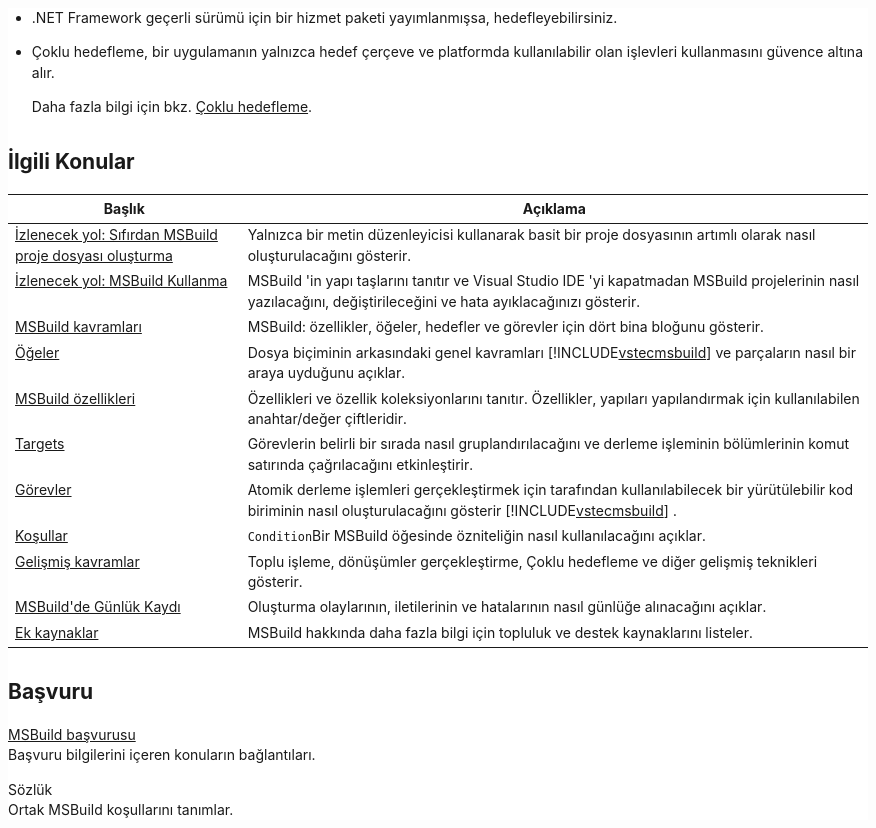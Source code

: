 - .NET Framework geçerli sürümü için bir hizmet paketi yayımlanmışsa, hedefleyebilirsiniz.  
  
- Çoklu hedefleme, bir uygulamanın yalnızca hedef çerçeve ve platformda kullanılabilir olan işlevleri kullanmasını güvence altına alır.  
  
  Daha fazla bilgi için bkz. [Çoklu hedefleme](../msbuild/msbuild-multitargeting-overview.md).  
  
## <a name="related-topics"></a>İlgili Konular  
  
|Başlık|Açıklama|  
|-----------|-----------------|  
|[İzlenecek yol: Sıfırdan MSBuild proje dosyası oluşturma](../msbuild/walkthrough-creating-an-msbuild-project-file-from-scratch.md)|Yalnızca bir metin düzenleyicisi kullanarak basit bir proje dosyasının artımlı olarak nasıl oluşturulacağını gösterir.|  
|[İzlenecek yol: MSBuild Kullanma](../msbuild/walkthrough-using-msbuild.md)|MSBuild 'in yapı taşlarını tanıtır ve Visual Studio IDE 'yi kapatmadan MSBuild projelerinin nasıl yazılacağını, değiştirileceğini ve hata ayıklacağınızı gösterir.|  
|[MSBuild kavramları](../msbuild/msbuild-concepts.md)|MSBuild: özellikler, öğeler, hedefler ve görevler için dört bina bloğunu gösterir.|  
|[Öğeler](../msbuild/msbuild-items.md)|Dosya biçiminin arkasındaki genel kavramları [!INCLUDE[vstecmsbuild](../includes/vstecmsbuild-md.md)] ve parçaların nasıl bir araya uyduğunu açıklar.|  
|[MSBuild özellikleri](msbuild-properties1.md)|Özellikleri ve özellik koleksiyonlarını tanıtır. Özellikler, yapıları yapılandırmak için kullanılabilen anahtar/değer çiftleridir.|  
|[Targets](../msbuild/msbuild-targets.md)|Görevlerin belirli bir sırada nasıl gruplandırılacağını ve derleme işleminin bölümlerinin komut satırında çağrılacağını etkinleştirir.|  
|[Görevler](../msbuild/msbuild-tasks.md)|Atomik derleme işlemleri gerçekleştirmek için tarafından kullanılabilecek bir yürütülebilir kod biriminin nasıl oluşturulacağını gösterir [!INCLUDE[vstecmsbuild](../includes/vstecmsbuild-md.md)] .|  
|[Koşullar](../msbuild/msbuild-conditions.md)|`Condition`Bir MSBuild öğesinde özniteliğin nasıl kullanılacağını açıklar.|  
|[Gelişmiş kavramlar](../msbuild/msbuild-advanced-concepts.md)|Toplu işleme, dönüşümler gerçekleştirme, Çoklu hedefleme ve diğer gelişmiş teknikleri gösterir.|  
|[MSBuild'de Günlük Kaydı](../msbuild/logging-in-msbuild.md)|Oluşturma olaylarının, iletilerinin ve hatalarının nasıl günlüğe alınacağını açıklar.|  
|[Ek kaynaklar](../msbuild/additional-msbuild-resources.md)|MSBuild hakkında daha fazla bilgi için topluluk ve destek kaynaklarını listeler.|  
  
## <a name="reference"></a>Başvuru  
 [MSBuild başvurusu](../msbuild/msbuild-reference.md)  
 Başvuru bilgilerini içeren konuların bağlantıları.  
  
 Sözlük  
 Ortak MSBuild koşullarını tanımlar.
